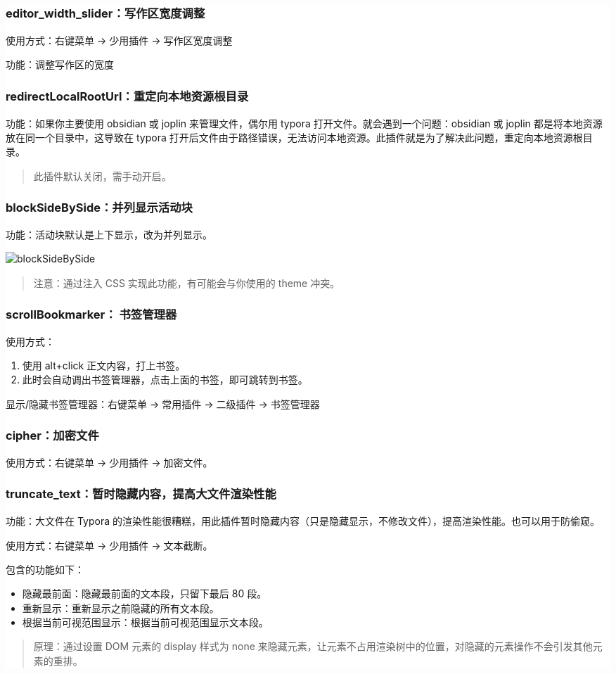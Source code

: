 

### editor_width_slider：写作区宽度调整

使用方式：右键菜单 -> 少用插件 -> 写作区宽度调整

功能：调整写作区的宽度



### redirectLocalRootUrl：重定向本地资源根目录

功能：如果你主要使用 obsidian 或 joplin 来管理文件，偶尔用 typora 打开文件。就会遇到一个问题：obsidian 或 joplin 都是将本地资源放在同一个目录中，这导致在 typora 打开后文件由于路径错误，无法访问本地资源。此插件就是为了解决此问题，重定向本地资源根目录。

> 此插件默认关闭，需手动开启。



### blockSideBySide：并列显示活动块

功能：活动块默认是上下显示，改为并列显示。

![blockSideBySide](./assets/blockSideBySide.png)

> 注意：通过注入 CSS 实现此功能，有可能会与你使用的 theme 冲突。



### scrollBookmarker： 书签管理器

使用方式：

1. 使用 alt+click 正文内容，打上书签。
2. 此时会自动调出书签管理器，点击上面的书签，即可跳转到书签。

显示/隐藏书签管理器：右键菜单 -> 常用插件 -> 二级插件 -> 书签管理器



### cipher：加密文件

使用方式：右键菜单 -> 少用插件 -> 加密文件。



### truncate_text：暂时隐藏内容，提高大文件渲染性能

功能：大文件在 Typora 的渲染性能很糟糕，用此插件暂时隐藏内容（只是隐藏显示，不修改文件），提高渲染性能。也可以用于防偷窥。

使用方式：右键菜单 -> 少用插件 -> 文本截断。

包含的功能如下：

- 隐藏最前面：隐藏最前面的文本段，只留下最后 80 段。
- 重新显示：重新显示之前隐藏的所有文本段。
- 根据当前可视范围显示：根据当前可视范围显示文本段。

> 原理：通过设置 DOM 元素的 display 样式为 none 来隐藏元素，让元素不占用渲染树中的位置，对隐藏的元素操作不会引发其他元素的重排。


